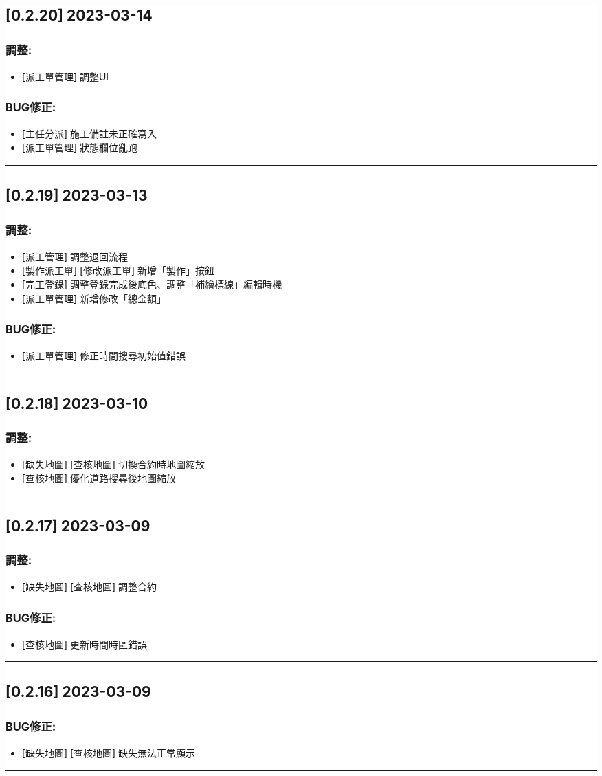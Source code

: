 
## [0.2.20] 2023-03-14

### 調整:
- [派工單管理] 調整UI

### BUG修正:
- [主任分派] 施工備註未正確寫入
- [派工單管理] 狀態欄位亂跑

---

## [0.2.19] 2023-03-13

### 調整:
- [派工管理] 調整退回流程
- [製作派工單] [修改派工單] 新增「製作」按鈕
- [完工登錄] 調整登錄完成後底色、調整「補繪標線」編輯時機
- [派工單管理] 新增修改「總金額」

### BUG修正:
- [派工單管理] 修正時間搜尋初始值錯誤

---

## [0.2.18] 2023-03-10

### 調整:
- [缺失地圖] [查核地圖] 切換合約時地圖縮放
- [查核地圖] 優化道路搜尋後地圖縮放

---

## [0.2.17] 2023-03-09

### 調整:
- [缺失地圖] [查核地圖] 調整合約

### BUG修正:
- [查核地圖] 更新時間時區錯誤

---

## [0.2.16] 2023-03-09

### BUG修正:
- [缺失地圖] [查核地圖] 缺失無法正常顯示

---